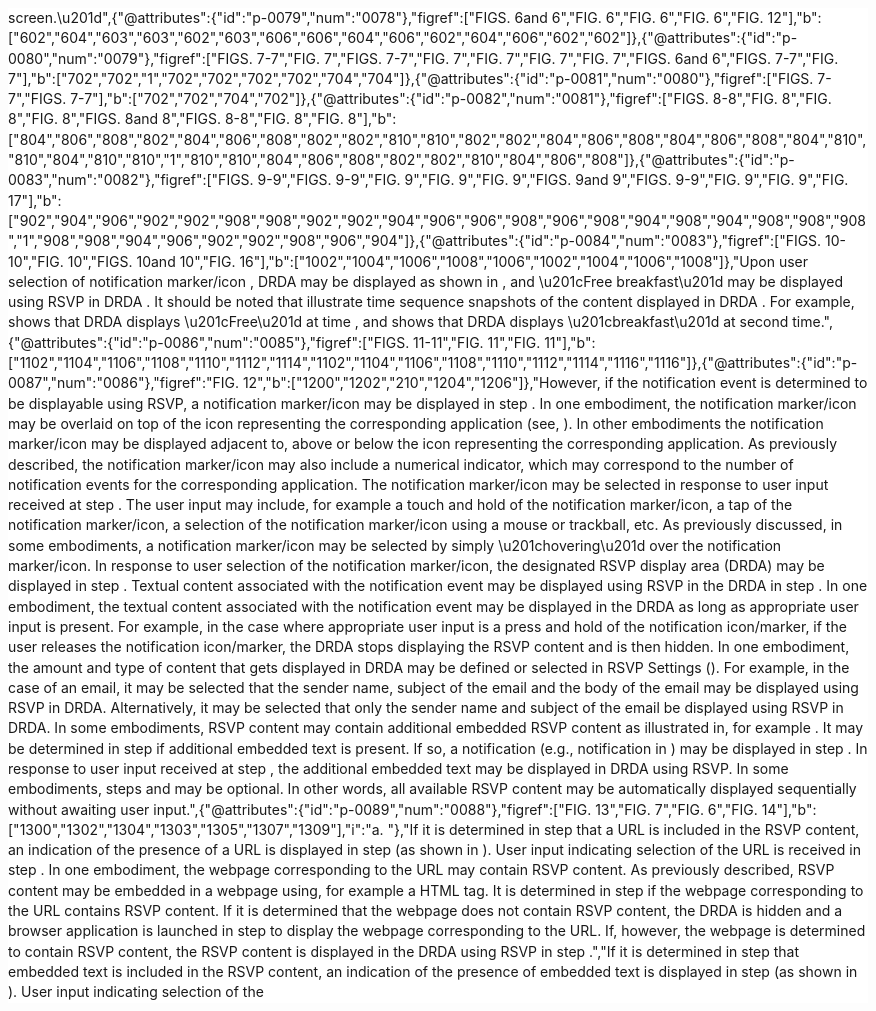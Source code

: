screen.\u201d",{"@attributes":{"id":"p-0079","num":"0078"},"figref":["FIGS. 6and 6","FIG. 6","FIG. 6","FIG. 6","FIG. 12"],"b":["602","604","603","603","602","603","606","606","604","606","602","604","606","602","602"]},{"@attributes":{"id":"p-0080","num":"0079"},"figref":["FIGS. 7-7","FIG. 7","FIGS. 7-7","FIG. 7","FIG. 7","FIG. 7","FIG. 7","FIGS. 6and 6","FIGS. 7-7","FIG. 7"],"b":["702","702","1","702","702","702","702","704","704"]},{"@attributes":{"id":"p-0081","num":"0080"},"figref":["FIGS. 7-7","FIGS. 7-7"],"b":["702","702","704","702"]},{"@attributes":{"id":"p-0082","num":"0081"},"figref":["FIGS. 8-8","FIG. 8","FIG. 8","FIG. 8","FIGS. 8and 8","FIGS. 8-8","FIG. 8","FIG. 8"],"b":["804","806","808","802","804","806","808","802","802","810","810","802","802","804","806","808","804","806","808","804","810","810","804","810","810","1","810","810","804","806","808","802","802","810","804","806","808"]},{"@attributes":{"id":"p-0083","num":"0082"},"figref":["FIGS. 9-9","FIGS. 9-9","FIG. 9","FIG. 9","FIG. 9","FIGS. 9and 9","FIGS. 9-9","FIG. 9","FIG. 9","FIG. 17"],"b":["902","904","906","902","902","908","908","902","902","904","906","906","908","906","908","904","908","904","908","908","908","1","908","908","904","906","902","902","908","906","904"]},{"@attributes":{"id":"p-0084","num":"0083"},"figref":["FIGS. 10-10","FIG. 10","FIGS. 10and 10","FIG. 16"],"b":["1002","1004","1006","1008","1006","1002","1004","1006","1008"]},"Upon user selection of notification marker\/icon , DRDA  may be displayed as shown in , and \u201cFree breakfast\u201d may be displayed using RSVP in DRDA . It should be noted that illustrate time sequence snapshots of the content displayed in DRDA . For example, shows that DRDA  displays \u201cFree\u201d at time , and shows that DRDA  displays \u201cbreakfast\u201d at second time.",{"@attributes":{"id":"p-0086","num":"0085"},"figref":["FIGS. 11-11","FIG. 11","FIG. 11"],"b":["1102","1104","1106","1108","1110","1112","1114","1102","1104","1106","1108","1110","1112","1114","1116","1116"]},{"@attributes":{"id":"p-0087","num":"0086"},"figref":"FIG. 12","b":["1200","1202","210","1204","1206"]},"However, if the notification event is determined to be displayable using RSVP, a notification marker\/icon may be displayed in step . In one embodiment, the notification marker\/icon may be overlaid on top of the icon representing the corresponding application (see, ). In other embodiments the notification marker\/icon may be displayed adjacent to, above or below the icon representing the corresponding application. As previously described, the notification marker\/icon may also include a numerical indicator, which may correspond to the number of notification events for the corresponding application. The notification marker\/icon may be selected in response to user input received at step . The user input may include, for example a touch and hold of the notification marker\/icon, a tap of the notification marker\/icon, a selection of the notification marker\/icon using a mouse or trackball, etc. As previously discussed, in some embodiments, a notification marker\/icon may be selected by simply \u201chovering\u201d over the notification marker\/icon. In response to user selection of the notification marker\/icon, the designated RSVP display area (DRDA) may be displayed in step . Textual content associated with the notification event may be displayed using RSVP in the DRDA in step . In one embodiment, the textual content associated with the notification event may be displayed in the DRDA as long as appropriate user input is present. For example, in the case where appropriate user input is a press and hold of the notification icon\/marker, if the user releases the notification icon\/marker, the DRDA stops displaying the RSVP content and is then hidden. In one embodiment, the amount and type of content that gets displayed in DRDA may be defined or selected in RSVP Settings  (). For example, in the case of an email, it may be selected that the sender name, subject of the email and the body of the email may be displayed using RSVP in DRDA. Alternatively, it may be selected that only the sender name and subject of the email be displayed using RSVP in DRDA. In some embodiments, RSVP content may contain additional embedded RSVP content as illustrated in, for example . It may be determined in step  if additional embedded text is present. If so, a notification (e.g., notification  in ) may be displayed in step . In response to user input received at step , the additional embedded text may be displayed in DRDA using RSVP. In some embodiments, steps  and  may be optional. In other words, all available RSVP content may be automatically displayed sequentially without awaiting user input.",{"@attributes":{"id":"p-0089","num":"0088"},"figref":["FIG. 13","FIG. 7","FIG. 6","FIG. 14"],"b":["1300","1302","1304","1303","1305","1307","1309"],"i":"a. "},"If it is determined in step  that a URL is included in the RSVP content, an indication of the presence of a URL is displayed in step  (as shown in ). User input indicating selection of the URL is received in step . In one embodiment, the webpage corresponding to the URL may contain RSVP content. As previously described, RSVP content may be embedded in a webpage using, for example a <meta> HTML tag. It is determined in step  if the webpage corresponding to the URL contains RSVP content. If it is determined that the webpage does not contain RSVP content, the DRDA is hidden and a browser application is launched in step  to display the webpage corresponding to the URL. If, however, the webpage is determined to contain RSVP content, the RSVP content is displayed in the DRDA using RSVP in step .","If it is determined in step  that embedded text is included in the RSVP content, an indication of the presence of embedded text is displayed in step  (as shown in ). User input indicating selection of the